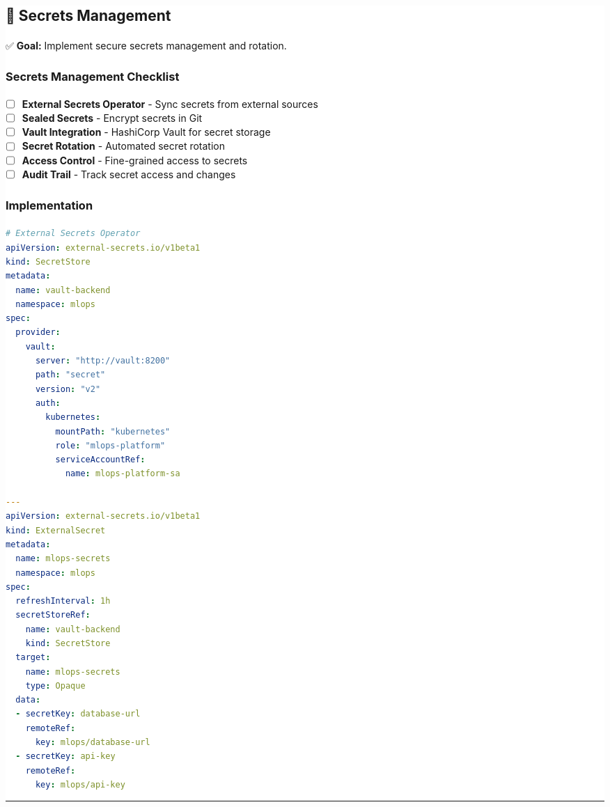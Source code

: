 ## 🔐 Secrets Management

✅ **Goal:** Implement secure secrets management and rotation.

### Secrets Management Checklist
- [ ] **External Secrets Operator** - Sync secrets from external sources
- [ ] **Sealed Secrets** - Encrypt secrets in Git
- [ ] **Vault Integration** - HashiCorp Vault for secret storage
- [ ] **Secret Rotation** - Automated secret rotation
- [ ] **Access Control** - Fine-grained access to secrets
- [ ] **Audit Trail** - Track secret access and changes

### Implementation
```yaml
# External Secrets Operator
apiVersion: external-secrets.io/v1beta1
kind: SecretStore
metadata:
  name: vault-backend
  namespace: mlops
spec:
  provider:
    vault:
      server: "http://vault:8200"
      path: "secret"
      version: "v2"
      auth:
        kubernetes:
          mountPath: "kubernetes"
          role: "mlops-platform"
          serviceAccountRef:
            name: mlops-platform-sa

---
apiVersion: external-secrets.io/v1beta1
kind: ExternalSecret
metadata:
  name: mlops-secrets
  namespace: mlops
spec:
  refreshInterval: 1h
  secretStoreRef:
    name: vault-backend
    kind: SecretStore
  target:
    name: mlops-secrets
    type: Opaque
  data:
  - secretKey: database-url
    remoteRef:
      key: mlops/database-url
  - secretKey: api-key
    remoteRef:
      key: mlops/api-key
```

---